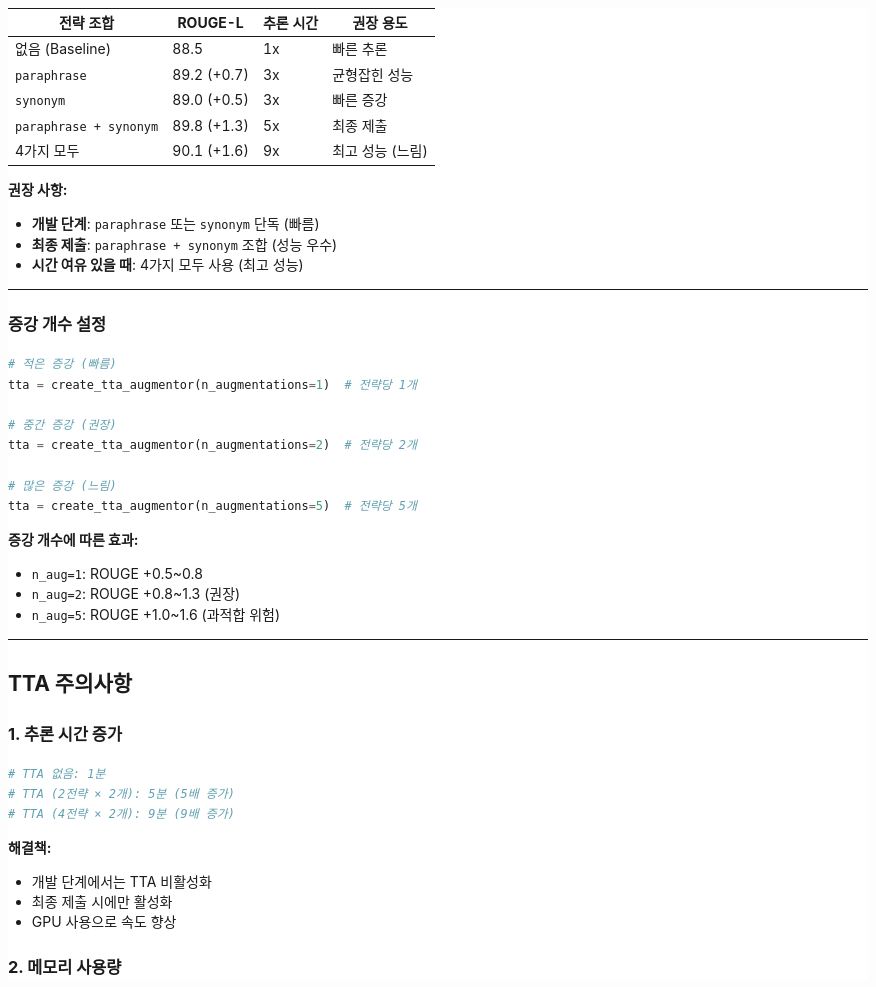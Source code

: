 | 전략 조합 | ROUGE-L | 추론 시간 | 권장 용도 |
|-----------|---------|----------|----------|
| 없음 (Baseline) | 88.5 | 1x | 빠른 추론 |
| `paraphrase` | 89.2 (+0.7) | 3x | 균형잡힌 성능 |
| `synonym` | 89.0 (+0.5) | 3x | 빠른 증강 |
| `paraphrase + synonym` | 89.8 (+1.3) | 5x | 최종 제출 |
| 4가지 모두 | 90.1 (+1.6) | 9x | 최고 성능 (느림) |

**권장 사항:**
- **개발 단계**: `paraphrase` 또는 `synonym` 단독 (빠름)
- **최종 제출**: `paraphrase + synonym` 조합 (성능 우수)
- **시간 여유 있을 때**: 4가지 모두 사용 (최고 성능)

---

### 증강 개수 설정

```python
# 적은 증강 (빠름)
tta = create_tta_augmentor(n_augmentations=1)  # 전략당 1개

# 중간 증강 (권장)
tta = create_tta_augmentor(n_augmentations=2)  # 전략당 2개

# 많은 증강 (느림)
tta = create_tta_augmentor(n_augmentations=5)  # 전략당 5개
```

**증강 개수에 따른 효과:**
- `n_aug=1`: ROUGE +0.5~0.8
- `n_aug=2`: ROUGE +0.8~1.3 (권장)
- `n_aug=5`: ROUGE +1.0~1.6 (과적합 위험)

---

## TTA 주의사항

### 1. 추론 시간 증가

```python
# TTA 없음: 1분
# TTA (2전략 × 2개): 5분 (5배 증가)
# TTA (4전략 × 2개): 9분 (9배 증가)
```

**해결책:**
- 개발 단계에서는 TTA 비활성화
- 최종 제출 시에만 활성화
- GPU 사용으로 속도 향상

### 2. 메모리 사용량
